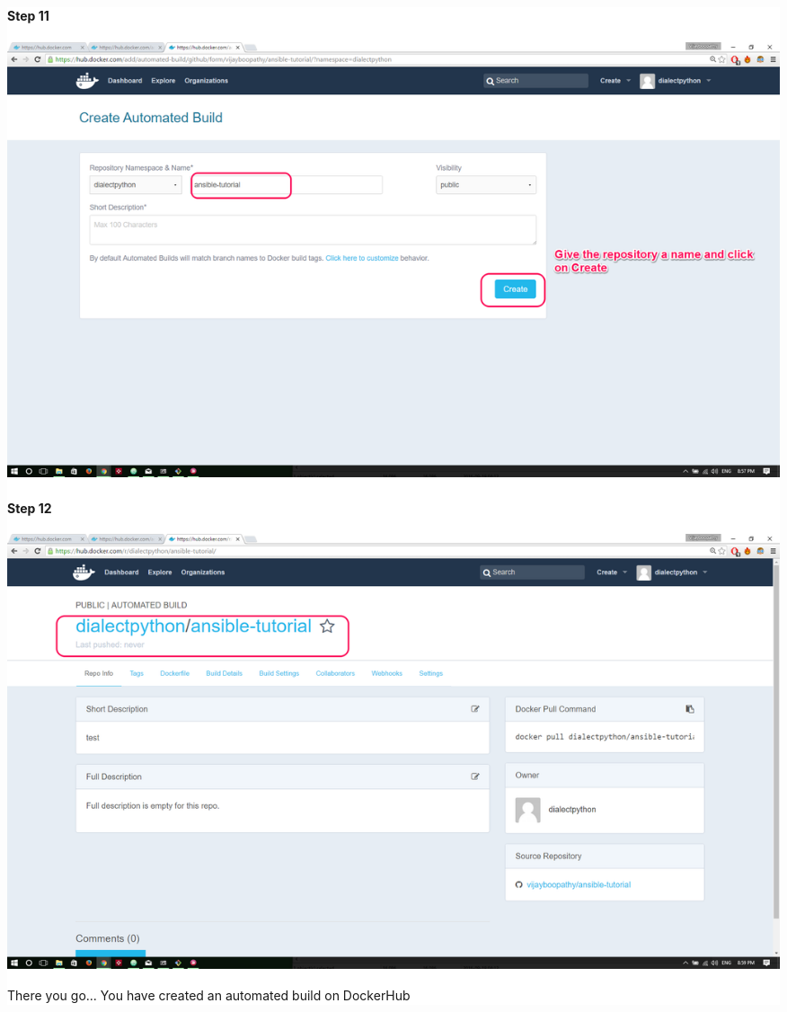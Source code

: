 #### Step 11  

![hub](images/chp6/hub11.png)  

#### Step 12  

![hub](images/chp6/hub12.png)  

There you go... You have created an automated build on DockerHub
